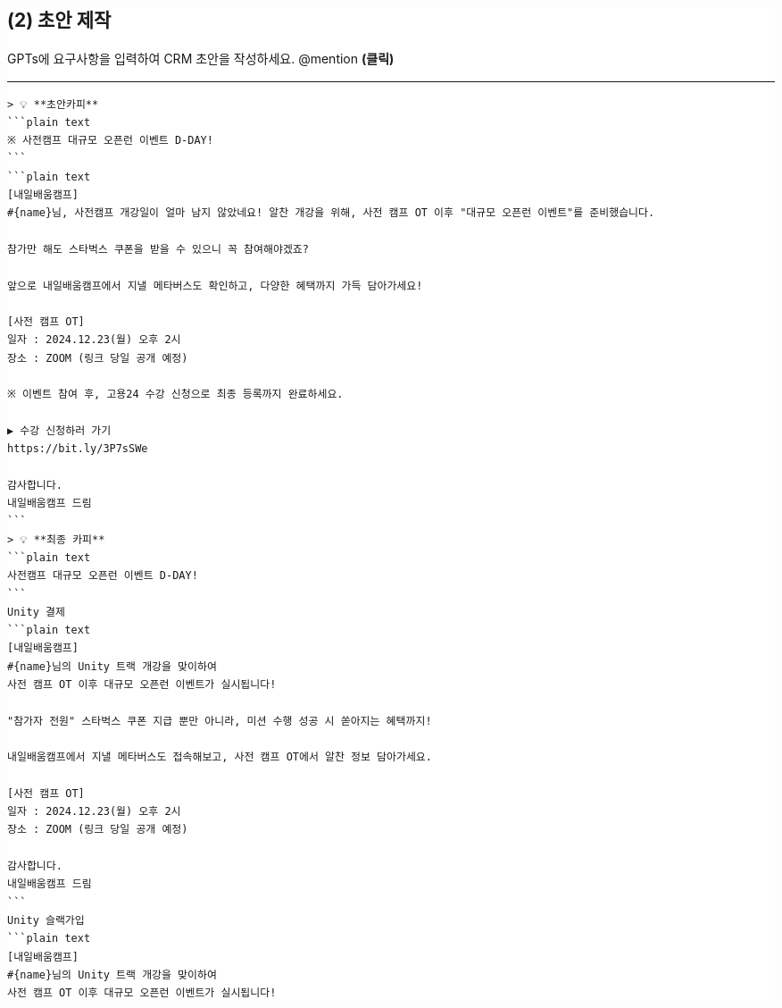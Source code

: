 
## (2) 초안 제작
GPTs에 요구사항을 입력하여 CRM 초안을 작성하세요.
@mention **(클릭)**

---
    > 💡 **초안카피**
    ```plain text
    ※ 사전캠프 대규모 오픈런 이벤트 D-DAY!
    ```
    ```plain text
    [내일배움캠프] 
    #{name}님, 사전캠프 개강일이 얼마 남지 않았네요! 알찬 개강을 위해, 사전 캠프 OT 이후 "대규모 오픈런 이벤트"를 준비했습니다.
    
    참가만 해도 스타벅스 쿠폰을 받을 수 있으니 꼭 참여해야겠죠?
    
    앞으로 내일배움캠프에서 지낼 메타버스도 확인하고, 다양한 혜택까지 가득 담아가세요!
    
    [사전 캠프 OT]
    일자 : 2024.12.23(월) 오후 2시
    장소 : ZOOM (링크 당일 공개 예정)
    
    ※ 이벤트 참여 후, 고용24 수강 신청으로 최종 등록까지 완료하세요.
    
    ▶ 수강 신청하러 가기
    https://bit.ly/3P7sSWe
    
    감사합니다.
    내일배움캠프 드림
    ```
    > 💡 **최종 카피**
    ```plain text
    사전캠프 대규모 오픈런 이벤트 D-DAY!
    ```
    Unity 결제
    ```plain text
    [내일배움캠프]
    #{name}님의 Unity 트랙 개강을 맞이하여
    사전 캠프 OT 이후 대규모 오픈런 이벤트가 실시됩니다!
    
    "참가자 전원" 스타벅스 쿠폰 지급 뿐만 아니라, 미션 수행 성공 시 쏟아지는 혜택까지!
    
    내일배움캠프에서 지낼 메타버스도 접속해보고, 사전 캠프 OT에서 알찬 정보 담아가세요.
    
    [사전 캠프 OT]
    일자 : 2024.12.23(월) 오후 2시
    장소 : ZOOM (링크 당일 공개 예정)
    
    감사합니다.
    내일배움캠프 드림
    ```
    Unity 슬랙가입
    ```plain text
    [내일배움캠프]
    #{name}님의 Unity 트랙 개강을 맞이하여
    사전 캠프 OT 이후 대규모 오픈런 이벤트가 실시됩니다!
    